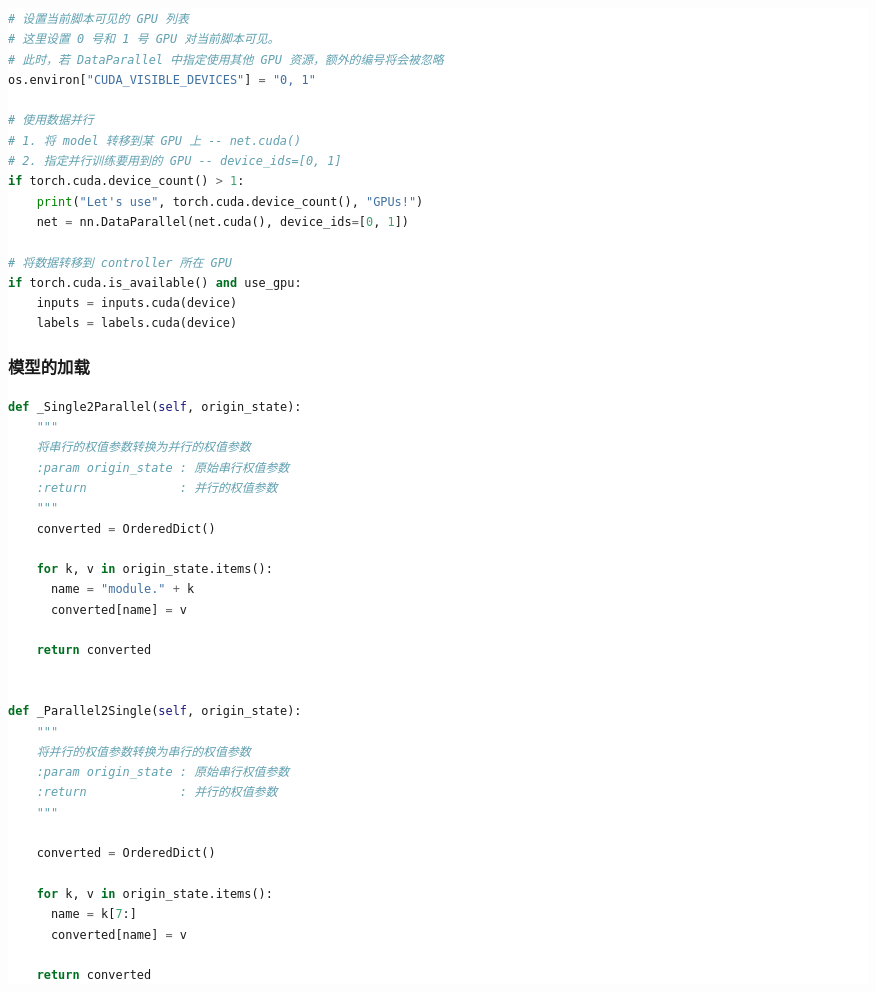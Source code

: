 ```python
# 设置当前脚本可见的 GPU 列表
# 这里设置 0 号和 1 号 GPU 对当前脚本可见。
# 此时，若 DataParallel 中指定使用其他 GPU 资源，额外的编号将会被忽略
os.environ["CUDA_VISIBLE_DEVICES"] = "0, 1"

# 使用数据并行
# 1. 将 model 转移到某 GPU 上 -- net.cuda()
# 2. 指定并行训练要用到的 GPU -- device_ids=[0, 1]
if torch.cuda.device_count() > 1:
    print("Let's use", torch.cuda.device_count(), "GPUs!")
    net = nn.DataParallel(net.cuda(), device_ids=[0, 1])

# 将数据转移到 controller 所在 GPU
if torch.cuda.is_available() and use_gpu:
    inputs = inputs.cuda(device)
    labels = labels.cuda(device)
```

### 模型的加载

```python
def _Single2Parallel(self, origin_state):
    """
    将串行的权值参数转换为并行的权值参数
    :param origin_state : 原始串行权值参数
    :return             : 并行的权值参数
    """
  	converted = OrderedDict()
  
    for k, v in origin_state.items():
      name = "module." + k
      converted[name] = v
  
  	return converted


def _Parallel2Single(self, origin_state):
  	"""
  	将并行的权值参数转换为串行的权值参数
  	:param origin_state : 原始串行权值参数
  	:return             : 并行的权值参数
  	"""
    
    converted = OrderedDict()
    
    for k, v in origin_state.items():
      name = k[7:]
      converted[name] = v
      
    return converted
```
